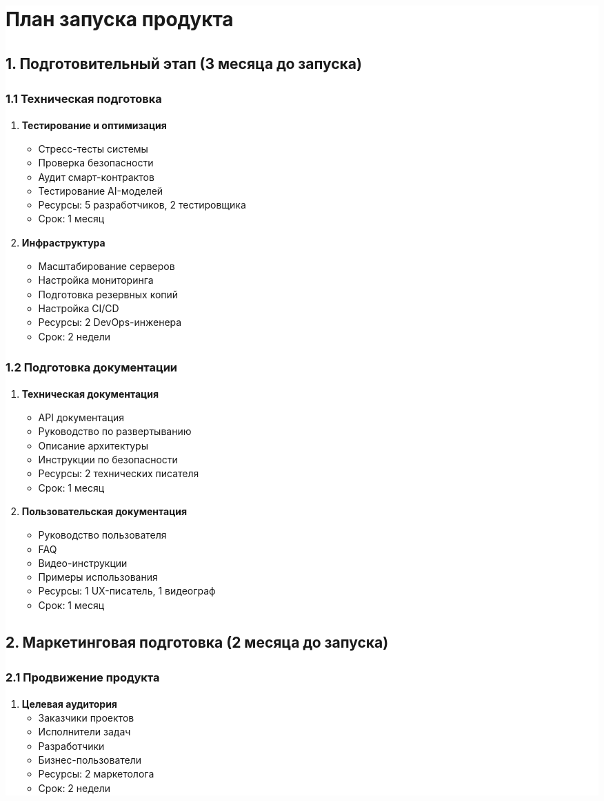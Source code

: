 # План запуска продукта

## 1. Подготовительный этап (3 месяца до запуска)

### 1.1 Техническая подготовка
1. **Тестирование и оптимизация**
   - Стресс-тесты системы
   - Проверка безопасности
   - Аудит смарт-контрактов
   - Тестирование AI-моделей
   - Ресурсы: 5 разработчиков, 2 тестировщика
   - Срок: 1 месяц

2. **Инфраструктура**
   - Масштабирование серверов
   - Настройка мониторинга
   - Подготовка резервных копий
   - Настройка CI/CD
   - Ресурсы: 2 DevOps-инженера
   - Срок: 2 недели

### 1.2 Подготовка документации
1. **Техническая документация**
   - API документация
   - Руководство по развертыванию
   - Описание архитектуры
   - Инструкции по безопасности
   - Ресурсы: 2 технических писателя
   - Срок: 1 месяц

2. **Пользовательская документация**
   - Руководство пользователя
   - FAQ
   - Видео-инструкции
   - Примеры использования
   - Ресурсы: 1 UX-писатель, 1 видеограф
   - Срок: 1 месяц

## 2. Маркетинговая подготовка (2 месяца до запуска)

### 2.1 Продвижение продукта
1. **Целевая аудитория**
   - Заказчики проектов
   - Исполнители задач
   - Разработчики
   - Бизнес-пользователи
   - Ресурсы: 2 маркетолога
   - Срок: 2 недели
